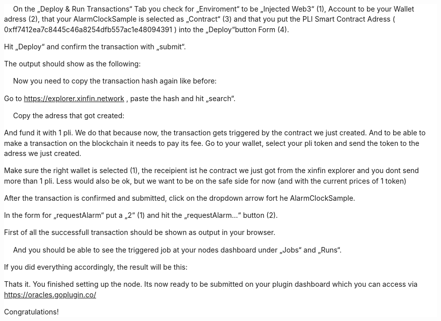  
 
On the „Deploy & Run Transactions“ Tab you check for „Enviroment“ to be „Injected Web3“ (1), Account to be your Wallet adress (2), that your AlarmClockSample is selected as „Contract“ (3) and that you put the PLI Smart Contract Adress ( 0xff7412ea7c8445c46a8254dfb557ac1e48094391 ) into the „Deploy“button Form (4).
 
Hit „Deploy“ and confirm the transaction with „submit“.
 
The output should show as the following:
 

 
Now you need to copy the transaction hash again like before:
 

Go to https://explorer.xinfin.network , paste the hash and hit „search“.

 
 
Copy the adress that got created:
 
And fund it with 1 pli. We do that because now, the transaction gets triggered by the contract we just created. And to be able to make a transaction on the blockchain it needs to pay its fee.
Go to your wallet, select your pli token and send the token to the adress we just created.
 




Make sure the right wallet is selected (1), the receipient ist he contract we just got from the xinfin explorer and you dont send more than 1 pli. Less would also be ok, but we want to be on the safe side for now (and with the current prices of 1 token)
 
After the transaction is confirmed and submitted, click on the dropdown arrow fort he AlarmClockSample.
 

In the form for „requestAlarm“ put a „2“ (1) and hit the „requestAlarm…“ button (2).

First of all the successfull transaction should be shown as output in your browser.
 

 
And you should be able to see the triggered job at your nodes dashboard under „Jobs“ and „Runs“.
 
If you did everything accordingly, the result will be this:
 


Thats it. You finished setting up the node. Its now ready to be submitted on your plugin dashboard which you can access via https://oracles.goplugin.co/

Congratulations!
